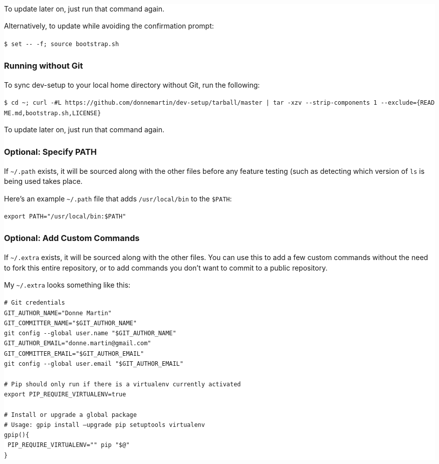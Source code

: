 To update later on, just run that command again.

Alternatively, to update while avoiding the confirmation prompt:

```
$ set -- -f; source bootstrap.sh

```

### Running without Git

To sync dev-setup to your local home directory without Git, run the following:

```
$ cd ~; curl -#L https://github.com/donnemartin/dev-setup/tarball/master | tar -xzv --strip-components 1 --exclude={README.md,bootstrap.sh,LICENSE}

```

To update later on, just run that command again.

### Optional: Specify PATH

If `~/.path` exists, it will be sourced along with the other files before any feature testing (such as detecting which version of `ls` is being used takes place.

Here’s an example `~/.path` file that adds `/usr/local/bin` to the `$PATH`:

```
export PATH="/usr/local/bin:$PATH"
```

### Optional: Add Custom Commands

If `~/.extra` exists, it will be sourced along with the other files. You can use this to add a few custom commands without the need to fork this entire repository, or to add commands you don’t want to commit to a public repository.

My `~/.extra` looks something like this:

```
# Git credentials
GIT_AUTHOR_NAME="Donne Martin"
GIT_COMMITTER_NAME="$GIT_AUTHOR_NAME"
git config --global user.name "$GIT_AUTHOR_NAME"
GIT_AUTHOR_EMAIL="donne.martin@gmail.com"
GIT_COMMITTER_EMAIL="$GIT_AUTHOR_EMAIL"
git config --global user.email "$GIT_AUTHOR_EMAIL"

# Pip should only run if there is a virtualenv currently activated
export PIP_REQUIRE_VIRTUALENV=true

# Install or upgrade a global package
# Usage: gpip install –upgrade pip setuptools virtualenv
gpip(){
 PIP_REQUIRE_VIRTUALENV="" pip "$@"
}
```
